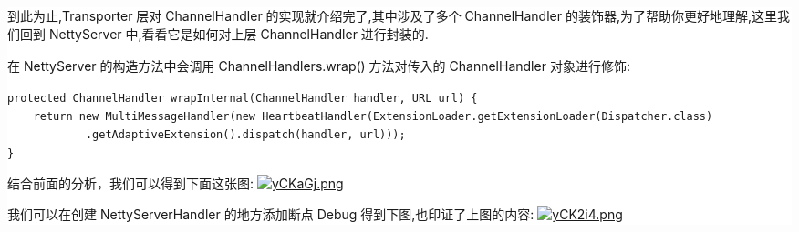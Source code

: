到此为止,Transporter 层对 ChannelHandler 的实现就介绍完了,其中涉及了多个 ChannelHandler 的装饰器,为了帮助你更好地理解,这里我们回到 NettyServer 中,看看它是如何对上层 ChannelHandler 进行封装的.<br>

在 NettyServer 的构造方法中会调用 ChannelHandlers.wrap() 方法对传入的 ChannelHandler 对象进行修饰:
```
protected ChannelHandler wrapInternal(ChannelHandler handler, URL url) {
    return new MultiMessageHandler(new HeartbeatHandler(ExtensionLoader.getExtensionLoader(Dispatcher.class)
            .getAdaptiveExtension().dispatch(handler, url)));
}
```


结合前面的分析，我们可以得到下面这张图:
[![yCKaGj.png](https://s3.ax1x.com/2021/01/29/yCKaGj.png)](https://imgchr.com/i/yCKaGj)

我们可以在创建 NettyServerHandler 的地方添加断点 Debug 得到下图,也印证了上图的内容:
[![yCK2i4.png](https://s3.ax1x.com/2021/01/29/yCK2i4.png)](https://imgchr.com/i/yCK2i4)